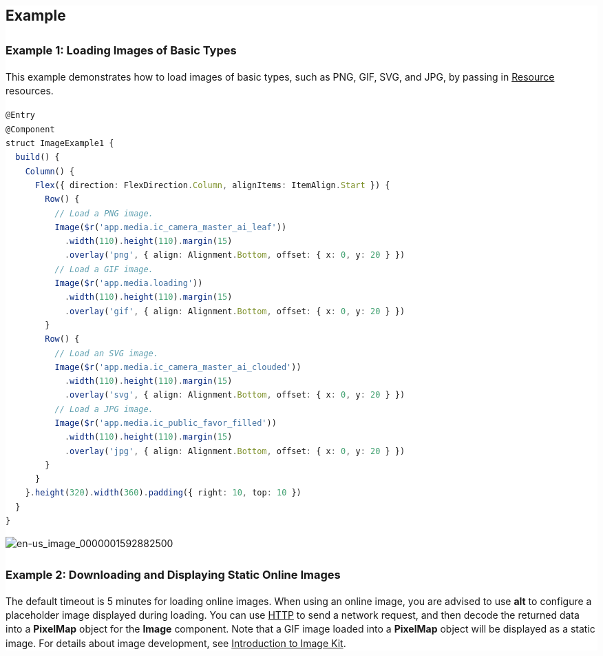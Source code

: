 ## Example

### Example 1: Loading Images of Basic Types

This example demonstrates how to load images of basic types, such as PNG, GIF, SVG, and JPG, by passing in [Resource](ts-types.md#resource) resources.

```ts
@Entry
@Component
struct ImageExample1 {
  build() {
    Column() {
      Flex({ direction: FlexDirection.Column, alignItems: ItemAlign.Start }) {
        Row() {
          // Load a PNG image.
          Image($r('app.media.ic_camera_master_ai_leaf'))
            .width(110).height(110).margin(15)
            .overlay('png', { align: Alignment.Bottom, offset: { x: 0, y: 20 } })
          // Load a GIF image.
          Image($r('app.media.loading'))
            .width(110).height(110).margin(15)
            .overlay('gif', { align: Alignment.Bottom, offset: { x: 0, y: 20 } })
        }
        Row() {
          // Load an SVG image.
          Image($r('app.media.ic_camera_master_ai_clouded'))
            .width(110).height(110).margin(15)
            .overlay('svg', { align: Alignment.Bottom, offset: { x: 0, y: 20 } })
          // Load a JPG image.
          Image($r('app.media.ic_public_favor_filled'))
            .width(110).height(110).margin(15)
            .overlay('jpg', { align: Alignment.Bottom, offset: { x: 0, y: 20 } })
        }
      }
    }.height(320).width(360).padding({ right: 10, top: 10 })
  }
}
```

![en-us_image_0000001592882500](figures/en-us_image_0000001592882500.gif)

### Example 2: Downloading and Displaying Static Online Images

The default timeout is 5 minutes for loading online images. When using an online image, you are advised to use **alt** to configure a placeholder image displayed during loading. You can use [HTTP](../../../network/http-request.md) to send a network request, and then decode the returned data into a **PixelMap** object for the **Image** component. Note that a GIF image loaded into a **PixelMap** object will be displayed as a static image. For details about image development, see [Introduction to Image Kit](../../../media/image/image-overview.md).
